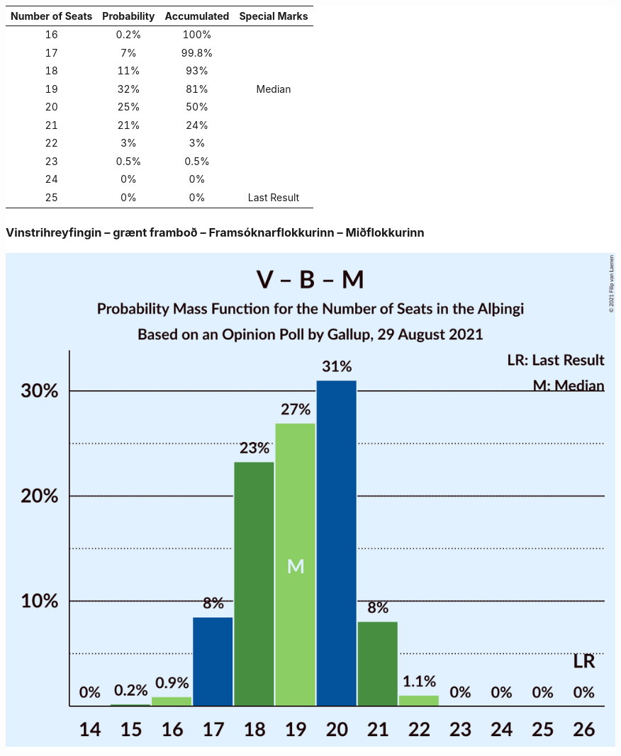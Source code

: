 | Number of Seats | Probability | Accumulated | Special Marks |
|:---------------:|:-----------:|:-----------:|:-------------:|
| 16 | 0.2% | 100% |  |
| 17 | 7% | 99.8% |  |
| 18 | 11% | 93% |  |
| 19 | 32% | 81% | Median |
| 20 | 25% | 50% |  |
| 21 | 21% | 24% |  |
| 22 | 3% | 3% |  |
| 23 | 0.5% | 0.5% |  |
| 24 | 0% | 0% |  |
| 25 | 0% | 0% | Last Result |

### Vinstrihreyfingin – grænt framboð – Framsóknarflokkurinn – Miðflokkurinn

![Graph with seats probability mass function not yet produced](2021-08-29-Gallup-coalitions-seats-pmf-v–b–m.png "Seats Probability Mass Function")
